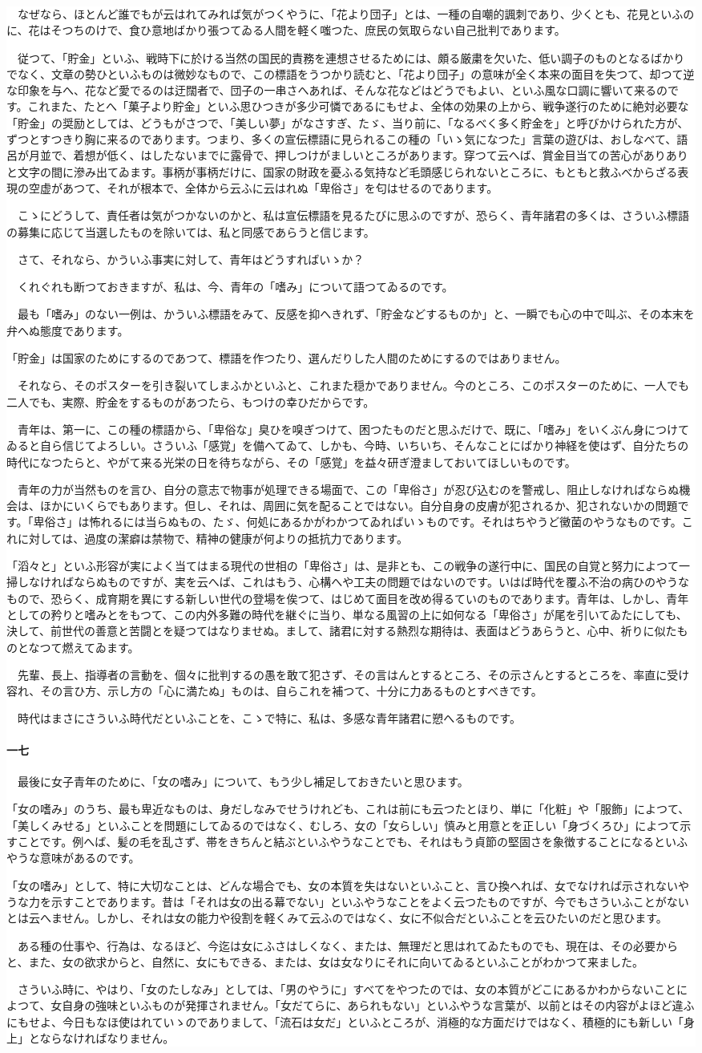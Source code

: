 　なぜなら、ほとんど誰でもが云はれてみれば気がつくやうに、「花より団子」とは、一種の自嘲的諷刺であり、少くとも、花見といふのに、花はそつちのけで、食ひ意地ばかり張つてゐる人間を軽く嗤つた、庶民の気取らない自己批判であります。

　従つて、「貯金」といふ、戦時下に於ける当然の国民的責務を連想させるためには、頗る厳粛を欠いた、低い調子のものとなるばかりでなく、文章の勢ひといふものは微妙なもので、この標語をうつかり読むと、「花より団子」の意味が全く本来の面目を失つて、却つて逆な印象を与へ、花など愛でるのは迂闊者で、団子の一串さへあれば、そんな花などはどうでもよい、といふ風な口調に響いて来るのです。これまた、たとへ「菓子より貯金」といふ思ひつきが多少可憐であるにもせよ、全体の効果の上から、戦争遂行のために絶対必要な「貯金」の奨励としては、どうもがさつで、「美しい夢」がなさすぎ、たゞ、当り前に、「なるべく多く貯金を」と呼びかけられた方が、ずつとすつきり胸に来るのであります。つまり、多くの宣伝標語に見られるこの種の「いゝ気になつた」言葉の遊びは、おしなべて、語呂が月並で、着想が低く、はしたないまでに露骨で、押しつけがましいところがあります。穿つて云へば、賞金目当ての苦心がありありと文字の間に滲み出てゐます。事柄が事柄だけに、国家の財政を憂ふる気持など毛頭感じられないところに、もともと救ふべからざる表現の空虚があつて、それが根本で、全体から云ふに云はれぬ「卑俗さ」を匂はせるのであります。

　こゝにどうして、責任者は気がつかないのかと、私は宣伝標語を見るたびに思ふのですが、恐らく、青年諸君の多くは、さういふ標語の募集に応じて当選したものを除いては、私と同感であらうと信じます。

　さて、それなら、かういふ事実に対して、青年はどうすればいゝか？

　くれぐれも断つておきますが、私は、今、青年の「嗜み」について語つてゐるのです。

　最も「嗜み」のない一例は、かういふ標語をみて、反感を抑へきれず、「貯金などするものか」と、一瞬でも心の中で叫ぶ、その本末を弁へぬ態度であります。

「貯金」は国家のためにするのであつて、標語を作つたり、選んだりした人間のためにするのではありません。

　それなら、そのポスターを引き裂いてしまふかといふと、これまた穏かでありません。今のところ、このポスターのために、一人でも二人でも、実際、貯金をするものがあつたら、もつけの幸ひだからです。

　青年は、第一に、この種の標語から、「卑俗な」臭ひを嗅ぎつけて、困つたものだと思ふだけで、既に、「嗜み」をいくぶん身につけてゐると自ら信じてよろしい。さういふ「感覚」を備へてゐて、しかも、今時、いちいち、そんなことにばかり神経を使はず、自分たちの時代になつたらと、やがて来る光栄の日を待ちながら、その「感覚」を益々研ぎ澄ましておいてほしいものです。

　青年の力が当然ものを言ひ、自分の意志で物事が処理できる場面で、この「卑俗さ」が忍び込むのを警戒し、阻止しなければならぬ機会は、ほかにいくらでもあります。但し、それは、周囲に気を配ることではない。自分自身の皮膚が犯されるか、犯されないかの問題です。「卑俗さ」は怖れるには当らぬもの、たゞ、何処にあるかがわかつてゐればいゝものです。それはちやうど黴菌のやうなものです。これに対しては、過度の潔癖は禁物で、精神の健康が何よりの抵抗力であります。

「滔々と」といふ形容が実によく当てはまる現代の世相の「卑俗さ」は、是非とも、この戦争の遂行中に、国民の自覚と努力によつて一掃しなければならぬものですが、実を云へば、これはもう、心構へや工夫の問題ではないのです。いはば時代を覆ふ不治の病ひのやうなもので、恐らく、成育期を異にする新しい世代の登場を俟つて、はじめて面目を改め得るていのものであります。青年は、しかし、青年としての矜りと嗜みとをもつて、この内外多難の時代を継ぐに当り、単なる風習の上に如何なる「卑俗さ」が尾を引いてゐたにしても、決して、前世代の善意と苦闘とを疑つてはなりませぬ。まして、諸君に対する熱烈な期待は、表面はどうあらうと、心中、祈りに似たものとなつて燃えてゐます。

　先輩、長上、指導者の言動を、個々に批判するの愚を敢て犯さず、その言はんとするところ、その示さんとするところを、率直に受け容れ、その言ひ方、示し方の「心に満たぬ」ものは、自らこれを補つて、十分に力あるものとすべきです。

　時代はまさにさういふ時代だといふことを、こゝで特に、私は、多感な青年諸君に愬へるものです。



#### 一七




　最後に女子青年のために、「女の嗜み」について、もう少し補足しておきたいと思ひます。

「女の嗜み」のうち、最も卑近なものは、身だしなみでせうけれども、これは前にも云つたとほり、単に「化粧」や「服飾」によつて、「美しくみせる」といふことを問題にしてゐるのではなく、むしろ、女の「女らしい」慎みと用意とを正しい「身づくろひ」によつて示すことです。例へば、髪の毛を乱さず、帯をきちんと結ぶといふやうなことでも、それはもう貞節の堅固さを象徴することになるといふやうな意味があるのです。

「女の嗜み」として、特に大切なことは、どんな場合でも、女の本質を失はないといふこと、言ひ換へれば、女でなければ示されないやうな力を示すことであります。昔は「それは女の出る幕でない」といふやうなことをよく云つたものですが、今でもさういふことがないとは云へません。しかし、それは女の能力や役割を軽くみて云ふのではなく、女に不似合だといふことを云ひたいのだと思ひます。

　ある種の仕事や、行為は、なるほど、今迄は女にふさはしくなく、または、無理だと思はれてゐたものでも、現在は、その必要からと、また、女の欲求からと、自然に、女にもできる、または、女は女なりにそれに向いてゐるといふことがわかつて来ました。

　さういふ時に、やはり、「女のたしなみ」としては、「男のやうに」すべてをやつたのでは、女の本質がどこにあるかわからないことによつて、女自身の強味といふものが発揮されません。「女だてらに、あられもない」といふやうな言葉が、以前とはその内容がよほど違ふにもせよ、今日もなほ使はれていゝのでありまして、「流石は女だ」といふところが、消極的な方面だけではなく、積極的にも新しい「身上」とならなければなりません。
